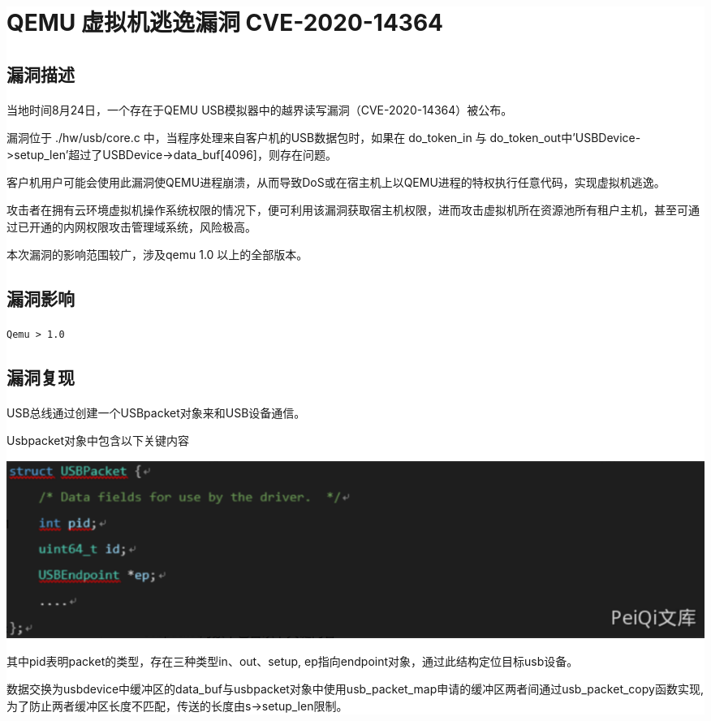 # QEMU 虚拟机逃逸漏洞 CVE-2020-14364

## 漏洞描述

当地时间8月24日，一个存在于QEMU USB模拟器中的越界读写漏洞（CVE-2020-14364）被公布。

漏洞位于 ./hw/usb/core.c 中，当程序处理来自客户机的USB数据包时，如果在 do_token_in 与 do_token_out中’USBDevice->setup_len’超过了USBDevice->data_buf[4096]，则存在问题。

客户机用户可能会使用此漏洞使QEMU进程崩溃，从而导致DoS或在宿主机上以QEMU进程的特权执行任意代码，实现虚拟机逃逸。

攻击者在拥有云环境虚拟机操作系统权限的情况下，便可利用该漏洞获取宿主机权限，进而攻击虚拟机所在资源池所有租户主机，甚至可通过已开通的内网权限攻击管理域系统，风险极高。

本次漏洞的影响范围较广，涉及qemu 1.0 以上的全部版本。

## 漏洞影响

```
Qemu > 1.0
```

## 漏洞复现

USB总线通过创建一个USBpacket对象来和USB设备通信。

Usbpacket对象中包含以下关键内容

![image-20220209123638989](images/202202091236036.png)

其中pid表明packet的类型，存在三种类型in、out、setup, ep指向endpoint对象，通过此结构定位目标usb设备。

数据交换为usbdevice中缓冲区的data_buf与usbpacket对象中使用usb_packet_map申请的缓冲区两者间通过usb_packet_copy函数实现,为了防止两者缓冲区长度不匹配，传送的长度由s->setup_len限制。
